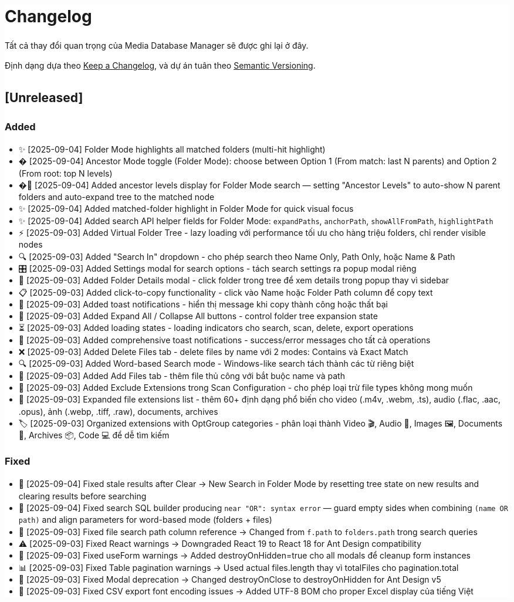 # Changelog

Tất cả thay đổi quan trọng của Media Database Manager sẽ được ghi lại ở đây.

Định dạng dựa theo [Keep a Changelog](https://keepachangelog.com/en/1.0.0/),
và dự án tuân theo [Semantic Versioning](https://semver.org/spec/v2.0.0.html).

## [Unreleased]

### Added
- ✨ [2025-09-04] Folder Mode highlights all matched folders (multi-hit highlight)
- �️ [2025-09-04] Ancestor Mode toggle (Folder Mode): choose between Option 1 (From match: last N parents) and Option 2 (From root: top N levels)
- �🌳 [2025-09-04] Added ancestor levels display for Folder Mode search — setting "Ancestor Levels" to auto-show N parent folders and auto-expand tree to the matched node
- ✨ [2025-09-04] Added matched-folder highlight in Folder Mode for quick visual focus
- ✨ [2025-09-04] Added search API helper fields for Folder Mode: `expandPaths`, `anchorPath`, `showAllFromPath`, `highlightPath`
- ⚡ [2025-09-03] Added Virtual Folder Tree - lazy loading với performance tối ưu cho hàng triệu folders, chỉ render visible nodes
- 🔍 [2025-09-03] Added "Search In" dropdown - cho phép search theo Name Only, Path Only, hoặc Name & Path
- 🎛️ [2025-09-03] Added Settings modal for search options - tách search settings ra popup modal riêng
- 📱 [2025-09-03] Added Folder Details modal - click folder trong tree để xem details trong popup thay vì sidebar
- 📋 [2025-09-03] Added click-to-copy functionality - click vào Name hoặc Folder Path column để copy text
- 🔔 [2025-09-03] Added toast notifications - hiển thị message khi copy thành công hoặc thất bại
- 🌳 [2025-09-03] Added Expand All / Collapse All buttons - control folder tree expansion state
- ⏳ [2025-09-03] Added loading states - loading indicators cho search, scan, delete, export operations
- 🎯 [2025-09-03] Added comprehensive toast notifications - success/error messages cho tất cả operations
- ❌ [2025-09-03] Added Delete Files tab - delete files by name với 2 modes: Contains và Exact Match
- 🔍 [2025-09-03] Added Word-based Search mode - Windows-like search tách thành các từ riêng biệt
- 📁 [2025-09-03] Added Add Files tab - thêm file thủ công với bắt buộc name và path
- 🚫 [2025-09-03] Added Exclude Extensions trong Scan Configuration - cho phép loại trừ file types không mong muốn
- 📁 [2025-09-03] Expanded file extensions list - thêm 60+ định dạng phổ biến cho video (.m4v, .webm, .ts), audio (.flac, .aac, .opus), ảnh (.webp, .tiff, .raw), documents, archives
- 🏷️ [2025-09-03] Organized extensions with OptGroup categories - phân loại thành Video 🎬, Audio 🎵, Images 🖼️, Documents 📄, Archives 📦, Code 💻 để dễ tìm kiếm

### Fixed
- 🐛 [2025-09-04] Fixed stale results after Clear → New Search in Folder Mode by resetting tree state on new results and clearing results before searching
- 🐛 [2025-09-04] Fixed search SQL builder producing `near "OR": syntax error` — guard empty sides when combining `(name OR path)` and align parameters for word-based mode (folders + files)
- 🐛 [2025-09-03] Fixed file search path column reference → Changed from `f.path` to `folders.path` trong search queries
- ⚠️ [2025-09-03] Fixed React warnings → Downgraded React 19 to React 18 for Ant Design compatibility  
- 🐛 [2025-09-03] Fixed useForm warnings → Added destroyOnHidden=true cho all modals để cleanup form instances
- 📊 [2025-09-03] Fixed Table pagination warnings → Used actual files.length thay vì totalFiles cho pagination.total
- 🔧 [2025-09-03] Fixed Modal deprecation → Changed destroyOnClose to destroyOnHidden for Ant Design v5
- 🐛 [2025-09-03] Fixed CSV export font encoding issues → Added UTF-8 BOM cho proper Excel display của tiếng Việt